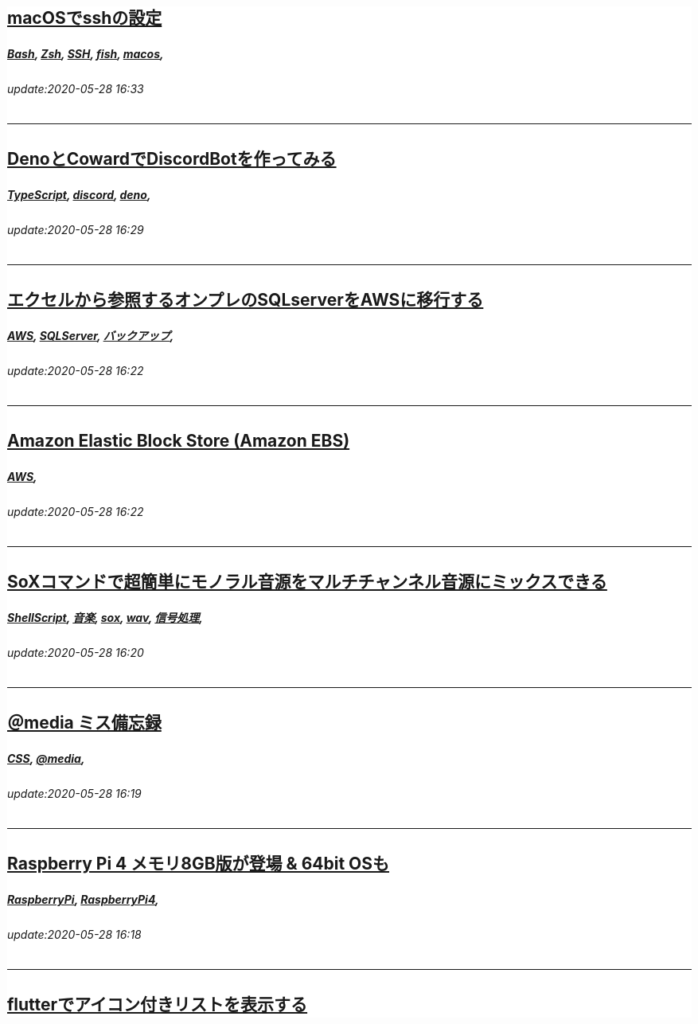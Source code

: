 ## [macOSでsshの設定](https://qiita.com/satoruk/items/de24deaa10e9c8241e48)
##### [Bash](https://qiita.com/tags/Bash), [Zsh](https://qiita.com/tags/Zsh), [SSH](https://qiita.com/tags/SSH), [fish](https://qiita.com/tags/fish), [macos](https://qiita.com/tags/macos), 
###### update:2020-05-28 16:33
---
## [DenoとCowardでDiscordBotを作ってみる](https://qiita.com/Seraimu/items/414b78c5bf1a40698f41)
##### [TypeScript](https://qiita.com/tags/TypeScript), [discord](https://qiita.com/tags/discord), [deno](https://qiita.com/tags/deno), 
###### update:2020-05-28 16:29
---
## [エクセルから参照するオンプレのSQLserverをAWSに移行する](https://qiita.com/mrsr6113/items/fcbff55d8da7f8edfb84)
##### [AWS](https://qiita.com/tags/AWS), [SQLServer](https://qiita.com/tags/SQLServer), [バックアップ](https://qiita.com/tags/バックアップ), 
###### update:2020-05-28 16:22
---
## [Amazon Elastic Block Store (Amazon EBS)](https://qiita.com/fjisdahgaiuerua/items/acde7f45c11ace82ddb3)
##### [AWS](https://qiita.com/tags/AWS), 
###### update:2020-05-28 16:22
---
## [SoXコマンドで超簡単にモノラル音源をマルチチャンネル音源にミックスできる](https://qiita.com/oozzZZZZ/items/0ca189066b332ec5f3ec)
##### [ShellScript](https://qiita.com/tags/ShellScript), [音楽](https://qiita.com/tags/音楽), [sox](https://qiita.com/tags/sox), [wav](https://qiita.com/tags/wav), [信号処理](https://qiita.com/tags/信号処理), 
###### update:2020-05-28 16:20
---
## [＠media ミス備忘録](https://qiita.com/bluering1017/items/88985aa07e282b09d6df)
##### [CSS](https://qiita.com/tags/CSS), [@media](https://qiita.com/tags/@media), 
###### update:2020-05-28 16:19
---
## [Raspberry Pi 4 メモリ8GB版が登場 & 64bit OSも](https://qiita.com/nara256/items/dc4d9ad18a0d2016191b)
##### [RaspberryPi](https://qiita.com/tags/RaspberryPi), [RaspberryPi4](https://qiita.com/tags/RaspberryPi4), 
###### update:2020-05-28 16:18
---
## [flutterでアイコン付きリストを表示する](https://qiita.com/kenichiro-yamato/items/969fcec2e5ccace7bf1b)